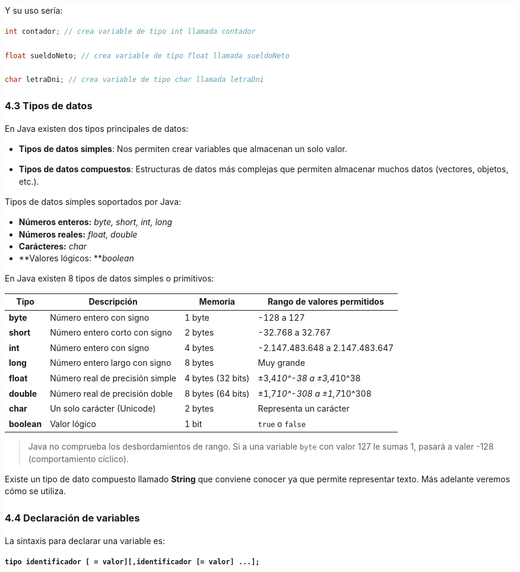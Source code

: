 Y su uso sería:

```java
int contador; // crea variable de tipo int llamada contador

float sueldoNeto; // crea variable de tipo float llamada sueldoNeto

char letraDni; // crea variable de tipo char llamada letraDni
```



### 4.3 Tipos de datos

En Java existen dos tipos principales de datos:

- **Tipos de datos simples**: Nos permiten crear variables que almacenan un solo valor. 

- **Tipos de datos compuestos**: Estructuras de datos más complejas que permiten almacenar muchos datos (vectores, objetos, etc.).

Tipos de datos simples soportados por Java:

- **Números enteros:** _byte, short, int, long_
- **Números reales:** _float, double_
- **Carácteres:** _char_
- **Valores lógicos: **_boolean_

En Java existen 8 tipos de datos simples o primitivos:

| Tipo        | Descripción                     | Memoria           | Rango de valores permitidos    |
| ----------- | ------------------------------- | ----------------- | ------------------------------ |
| **byte**    | Número entero con signo         | 1 byte            | -128 a 127                     |
| **short**   | Número entero corto con signo   | 2 bytes           | -32.768 a 32.767               |
| **int**     | Número entero con signo         | 4 bytes           | -2.147.483.648 a 2.147.483.647 |
| **long**    | Número entero largo con signo   | 8 bytes           | Muy grande                     |
| **float**   | Número real de precisión simple | 4 bytes (32 bits) | ±3,4*10^-38 a ±3,4*10^38       |
| **double**  | Número real de precisión doble  | 8 bytes (64 bits) | ±1,7*10^-308 a ±1,7*10^308     |
| **char**    | Un solo carácter (Unicode)      | 2 bytes           | Representa un carácter         |
| **boolean** | Valor lógico                    | 1 bit             | `true` o `false`               |

> Java no comprueba los desbordamientos de rango. Si a una variable `byte` con valor 127 le sumas 1, pasará a valer -128 (comportamiento cíclico).

Existe un tipo de dato compuesto llamado **String** que conviene conocer ya que permite representar texto. Más adelante veremos cómo se utiliza.

### 4.4 Declaración de variables

La sintaxis para declarar una variable es:

**`tipo identificador [ = valor][,identificador [= valor] ...];`**
